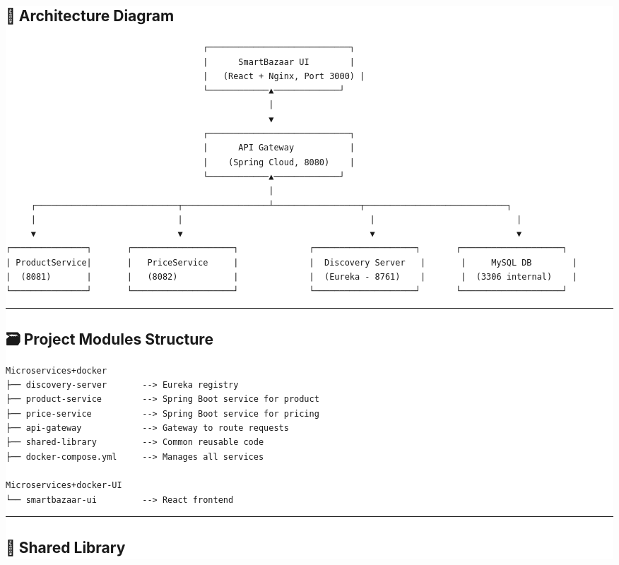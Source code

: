 
## 📐 Architecture Diagram

```text
                                       ┌────────────────────────────┐
                                       |      SmartBazaar UI        |
                                       |   (React + Nginx, Port 3000) |
                                       └────────────▲─────────────┘
                                                    |
                                                    ▼
                                       ┌────────────────────────────┐
                                       |      API Gateway           |
                                       |    (Spring Cloud, 8080)    |
                                       └────────────▲─────────────┘
                                                    |
     ┌────────────────────────────┬─────────────────┴─────────────────┬────────────────────────────┐
     |                            |                                     |                            |
     ▼                            ▼                                     ▼                            ▼
┌───────────────┐       ┌────────────────────┐              ┌────────────────────┐       ┌────────────────────┐
| ProductService|       |   PriceService     |              |  Discovery Server   |       |     MySQL DB        |
|  (8081)       |       |   (8082)           |              |  (Eureka - 8761)    |       |  (3306 internal)    |
└───────────────┘       └────────────────────┘              └────────────────────┘       └────────────────────┘
```

---

## 🗃 Project Modules Structure

```
Microservices+docker
├── discovery-server       --> Eureka registry
├── product-service        --> Spring Boot service for product
├── price-service          --> Spring Boot service for pricing
├── api-gateway            --> Gateway to route requests
├── shared-library         --> Common reusable code
├── docker-compose.yml     --> Manages all services

Microservices+docker-UI
└── smartbazaar-ui         --> React frontend
```

---

## 🧩 Shared Library
